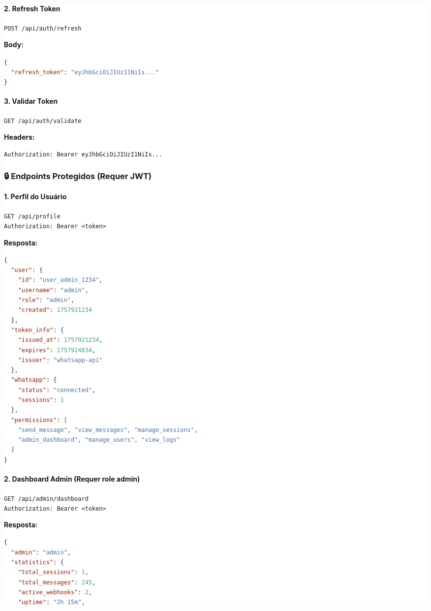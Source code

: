 #### 2. Refresh Token
```
POST /api/auth/refresh
```
**Body:**
```json
{
  "refresh_token": "eyJhbGciOiJIUzI1NiIs..."
}
```

#### 3. Validar Token
```
GET /api/auth/validate
```
**Headers:**
```
Authorization: Bearer eyJhbGciOiJIUzI1NiIs...
```

### 🔒 Endpoints Protegidos (Requer JWT)

#### 1. Perfil do Usuário
```
GET /api/profile
Authorization: Bearer <token>
```
**Resposta:**
```json
{
  "user": {
    "id": "user_admin_1234",
    "username": "admin", 
    "role": "admin",
    "created": 1757921234
  },
  "token_info": {
    "issued_at": 1757921234,
    "expires": 1757924834,
    "issuer": "whatsapp-api"
  },
  "whatsapp": {
    "status": "connected",
    "sessions": 1
  },
  "permissions": [
    "send_message", "view_messages", "manage_sessions",
    "admin_dashboard", "manage_users", "view_logs"
  ]
}
```

#### 2. Dashboard Admin (Requer role admin)
```
GET /api/admin/dashboard
Authorization: Bearer <token>
```
**Resposta:**
```json
{
  "admin": "admin",
  "statistics": {
    "total_sessions": 1,
    "total_messages": 245,
    "active_webhooks": 2,
    "uptime": "2h 15m",
```